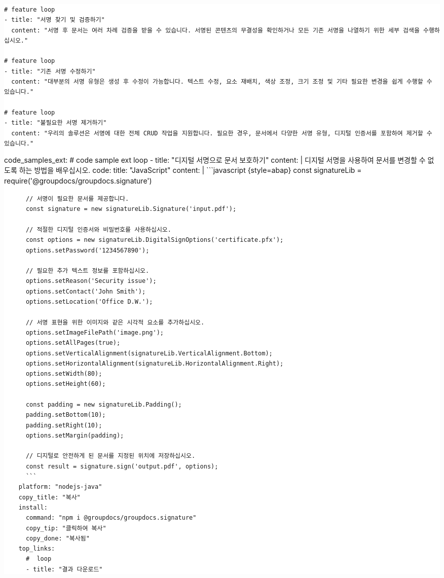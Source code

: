     # feature loop
    - title: "서명 찾기 및 검증하기"
      content: "서명 후 문서는 여러 차례 검증을 받을 수 있습니다. 서명된 콘텐츠의 무결성을 확인하거나 모든 기존 서명을 나열하기 위한 세부 검색을 수행하십시오."

    # feature loop
    - title: "기존 서명 수정하기"
      content: "대부분의 서명 유형은 생성 후 수정이 가능합니다. 텍스트 수정, 요소 재배치, 색상 조정, 크기 조정 및 기타 필요한 변경을 쉽게 수행할 수 있습니다."

    # feature loop
    - title: "불필요한 서명 제거하기"
      content: "우리의 솔루션은 서명에 대한 전체 CRUD 작업을 지원합니다. 필요한 경우, 문서에서 다양한 서명 유형, 디지털 인증서를 포함하여 제거할 수 있습니다."
      
  code_samples_ext:
    # code sample ext loop
    - title: "디지털 서명으로 문서 보호하기"
      content: |
        디지털 서명을 사용하여 문서를 변경할 수 없도록 하는 방법을 배우십시오.
      code:
        title: "JavaScript"
        content: |
          ```javascript {style=abap}
          const signatureLib = require('@groupdocs/groupdocs.signature')
          
          // 서명이 필요한 문서를 제공합니다.
          const signature = new signatureLib.Signature('input.pdf');

          // 적절한 디지털 인증서와 비밀번호를 사용하십시오.
          const options = new signatureLib.DigitalSignOptions('certificate.pfx');
          options.setPassword('1234567890');

          // 필요한 추가 텍스트 정보를 포함하십시오.
          options.setReason('Security issue');
          options.setContact('John Smith');
          options.setLocation('Office D.W.');

          // 서명 표현을 위한 이미지와 같은 시각적 요소를 추가하십시오.
          options.setImageFilePath('image.png');
          options.setAllPages(true);
          options.setVerticalAlignment(signatureLib.VerticalAlignment.Bottom);
          options.setHorizontalAlignment(signatureLib.HorizontalAlignment.Right);
          options.setWidth(80);
          options.setHeight(60);

          const padding = new signatureLib.Padding();
          padding.setBottom(10);
          padding.setRight(10);
          options.setMargin(padding);
          
          // 디지털로 안전하게 된 문서를 지정된 위치에 저장하십시오.
          const result = signature.sign('output.pdf', options);
          ```
        platform: "nodejs-java"
        copy_title: "복사"
        install:
          command: "npm i @groupdocs/groupdocs.signature"
          copy_tip: "클릭하여 복사"
          copy_done: "복사됨"
        top_links:
          #  loop
          - title: "결과 다운로드"